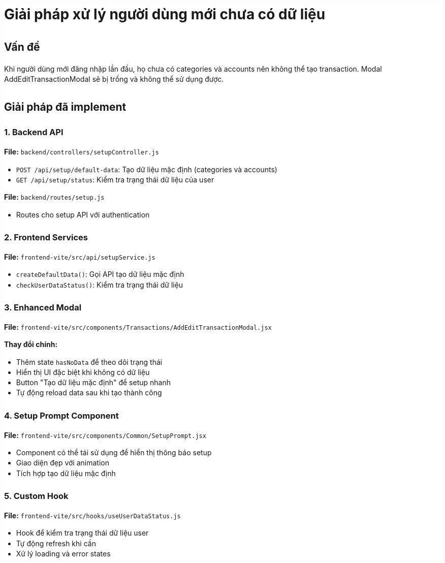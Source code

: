 # Giải pháp xử lý người dùng mới chưa có dữ liệu

## Vấn đề

Khi người dùng mới đăng nhập lần đầu, họ chưa có categories và accounts nên không thể tạo transaction. Modal AddEditTransactionModal sẽ bị trống và không thể sử dụng được.

## Giải pháp đã implement

### 1. Backend API

**File:** `backend/controllers/setupController.js`

- `POST /api/setup/default-data`: Tạo dữ liệu mặc định (categories và accounts)
- `GET /api/setup/status`: Kiểm tra trạng thái dữ liệu của user

**File:** `backend/routes/setup.js`

- Routes cho setup API với authentication

### 2. Frontend Services

**File:** `frontend-vite/src/api/setupService.js`

- `createDefaultData()`: Gọi API tạo dữ liệu mặc định
- `checkUserDataStatus()`: Kiểm tra trạng thái dữ liệu

### 3. Enhanced Modal

**File:** `frontend-vite/src/components/Transactions/AddEditTransactionModal.jsx`

**Thay đổi chính:**

- Thêm state `hasNoData` để theo dõi trạng thái
- Hiển thị UI đặc biệt khi không có dữ liệu
- Button "Tạo dữ liệu mặc định" để setup nhanh
- Tự động reload data sau khi tạo thành công

### 4. Setup Prompt Component

**File:** `frontend-vite/src/components/Common/SetupPrompt.jsx`

- Component có thể tái sử dụng để hiển thị thông báo setup
- Giao diện đẹp với animation
- Tích hợp tạo dữ liệu mặc định

### 5. Custom Hook

**File:** `frontend-vite/src/hooks/useUserDataStatus.js`

- Hook để kiểm tra trạng thái dữ liệu user
- Tự động refresh khi cần
- Xử lý loading và error states
